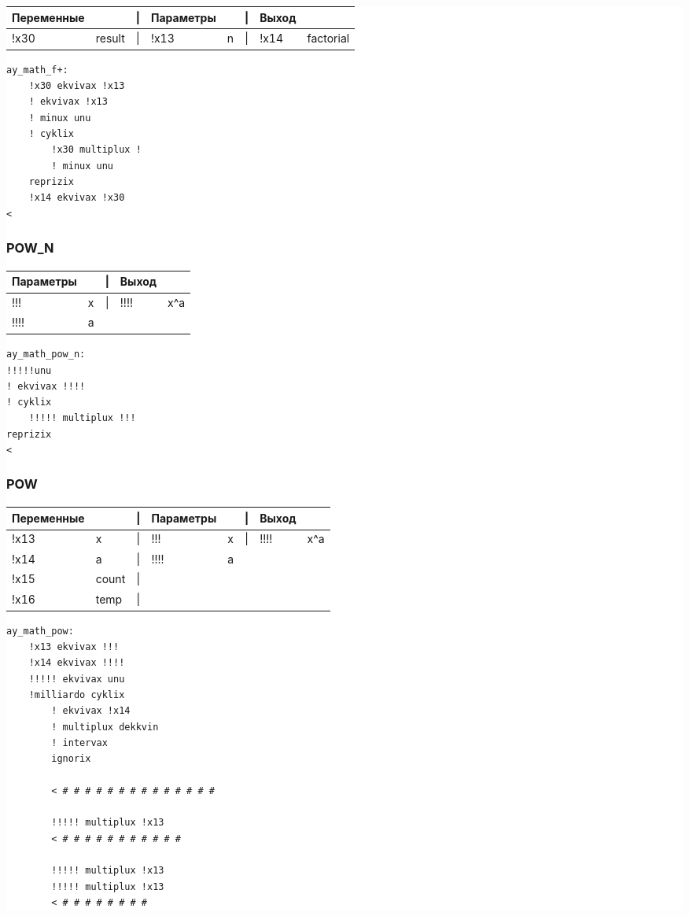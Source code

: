 |Переменные|           | \| |Параметры|        | \| | Выход   |         |
|----------|-----------|:--:|---------|--------|:--:|---------|---------|
| !x30     | result    | \| | !x13    | n      | \| | !x14    |factorial|

```cadabra
ay_math_f+:
    !x30 ekvivax !x13
    ! ekvivax !x13
    ! minux unu
    ! cyklix
        !x30 multiplux !
        ! minux unu
    reprizix
    !x14 ekvivax !x30
<
```

### POW_N ###

|Параметры|        | \| | Выход   |         |
|---------|--------|:--:|---------|---------|
| !!!     | x      | \| | !!!!    | x^a     |
| !!!!    | a      |

```cadabra
ay_math_pow_n:
!!!!!unu
! ekvivax !!!!
! cyklix
    !!!!! multiplux !!!
reprizix
<
```

### POW ###

|Переменные|           | \| |Параметры|        | \| | Выход   |         |
|----------|-----------|:--:|---------|--------|:--:|---------|---------|
| !x13     | x         | \| | !!!     | x      | \| | !!!!    | x^a     |
| !x14     | a         | \| | !!!!    | a      |
| !x15     | count     | \| |
| !x16     | temp      | \| |

```cadabra
ay_math_pow:
    !x13 ekvivax !!!
    !x14 ekvivax !!!!
    !!!!! ekvivax unu
    !milliardo cyklix
        ! ekvivax !x14
        ! multiplux dekkvin
        ! intervax
        ignorix

        < # # # # # # # # # # # # # #

        !!!!! multiplux !x13
        < # # # # # # # # # # #

        !!!!! multiplux !x13
        !!!!! multiplux !x13
        < # # # # # # # #
```